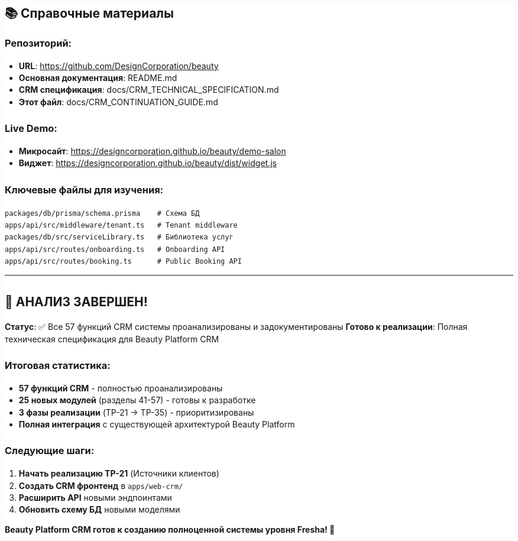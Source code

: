 ## 📚 Справочные материалы

### Репозиторий:
- **URL**: https://github.com/DesignCorporation/beauty
- **Основная документация**: README.md
- **CRM спецификация**: docs/CRM_TECHNICAL_SPECIFICATION.md
- **Этот файл**: docs/CRM_CONTINUATION_GUIDE.md

### Live Demo:
- **Микросайт**: https://designcorporation.github.io/beauty/demo-salon
- **Виджет**: https://designcorporation.github.io/beauty/dist/widget.js

### Ключевые файлы для изучения:
```
packages/db/prisma/schema.prisma    # Схема БД
apps/api/src/middleware/tenant.ts   # Tenant middleware  
packages/db/src/serviceLibrary.ts   # Библиотека услуг
apps/api/src/routes/onboarding.ts   # Onboarding API
apps/api/src/routes/booking.ts      # Public Booking API
```

---

## 🎯 АНАЛИЗ ЗАВЕРШЕН!

**Статус**: ✅ Все 57 функций CRM системы проанализированы и задокументированы
**Готово к реализации**: Полная техническая спецификация для Beauty Platform CRM

### Итоговая статистика:
- **57 функций CRM** - полностью проанализированы
- **25 новых модулей** (разделы 41-57) - готовы к разработке
- **3 фазы реализации** (TP-21 → TP-35) - приоритизированы
- **Полная интеграция** с существующей архитектурой Beauty Platform

### Следующие шаги:
1. **Начать реализацию TP-21** (Источники клиентов)
2. **Создать CRM фронтенд** в `apps/web-crm/`
3. **Расширить API** новыми эндпоинтами
4. **Обновить схему БД** новыми моделями

**Beauty Platform CRM готов к созданию полноценной системы уровня Fresha! 🚀**
